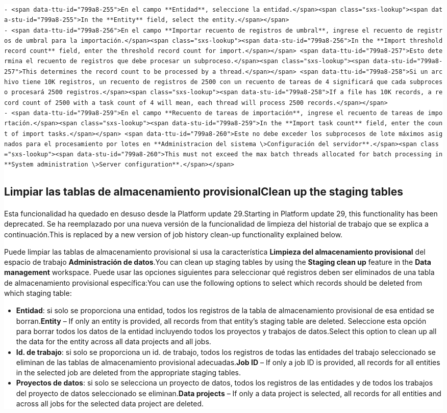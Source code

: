     - <span data-ttu-id="799a8-255">En el campo **Entidad**, seleccione la entidad.</span><span class="sxs-lookup"><span data-stu-id="799a8-255">In the **Entity** field, select the entity.</span></span>
    - <span data-ttu-id="799a8-256">En el campo **Importar recuento de registros de umbral**, ingrese el recuento de registros de umbral para la importación.</span><span class="sxs-lookup"><span data-stu-id="799a8-256">In the **Import threshold record count** field, enter the threshold record count for import.</span></span> <span data-ttu-id="799a8-257">Esto determina el recuento de registros que debe procesar un subproceso.</span><span class="sxs-lookup"><span data-stu-id="799a8-257">This determines the record count to be processed by a thread.</span></span> <span data-ttu-id="799a8-258">Si un archivo tiene 10K registros, un recuento de registros de 2500 con un recuento de tareas de 4 significará que cada subproceso procesará 2500 registros.</span><span class="sxs-lookup"><span data-stu-id="799a8-258">If a file has 10K records, a record count of 2500 with a task count of 4 will mean, each thread will process 2500 records.</span></span>
    - <span data-ttu-id="799a8-259">En el campo **Recuento de tareas de importación**, ingrese el recuento de tareas de importación.</span><span class="sxs-lookup"><span data-stu-id="799a8-259">In the **Import task count** field, enter the count of import tasks.</span></span> <span data-ttu-id="799a8-260">Este no debe exceder los subprocesos de lote máximos asignados para el procesamiento por lotes en **Administracion del sistema \>Configuración del servidor**.</span><span class="sxs-lookup"><span data-stu-id="799a8-260">This must not exceed the max batch threads allocated for batch processing in **System administration \>Server configuration**.</span></span>

## <a name="clean-up-the-staging-tables"></a><span data-ttu-id="799a8-261">Limpiar las tablas de almacenamiento provisional</span><span class="sxs-lookup"><span data-stu-id="799a8-261">Clean up the staging tables</span></span>
<span data-ttu-id="799a8-262">Esta funcionalidad ha quedado en desuso desde la Platform update 29.</span><span class="sxs-lookup"><span data-stu-id="799a8-262">Starting in Platform update 29, this functionality has been deprecated.</span></span> <span data-ttu-id="799a8-263">Se ha reemplazado por una nueva versión de la funcionalidad de limpieza del historial de trabajo que se explica a continuación.</span><span class="sxs-lookup"><span data-stu-id="799a8-263">This is replaced by a new version of job history clean-up functionality explained below.</span></span>

<span data-ttu-id="799a8-264">Puede limpiar las tablas de almacenamiento provisional si usa la característica **Limpieza del almacenamiento provisional** del espacio de trabajo **Administración de datos**.</span><span class="sxs-lookup"><span data-stu-id="799a8-264">You can clean up staging tables by using the **Staging clean up** feature in the **Data management** workspace.</span></span> <span data-ttu-id="799a8-265">Puede usar las opciones siguientes para seleccionar qué registros deben ser eliminados de una tabla de almacenamiento provisional específica:</span><span class="sxs-lookup"><span data-stu-id="799a8-265">You can use the following options to select which records should be deleted from which staging table:</span></span>

- <span data-ttu-id="799a8-266">**Entidad**: si solo se proporciona una entidad, todos los registros de la tabla de almacenamiento provisional de esa entidad se borran.</span><span class="sxs-lookup"><span data-stu-id="799a8-266">**Entity** – If only an entity is provided, all records from that entity’s staging table are deleted.</span></span> <span data-ttu-id="799a8-267">Seleccione esta opción para borrar todos los datos de la entidad incluyendo todos los proyectos y trabajos de datos.</span><span class="sxs-lookup"><span data-stu-id="799a8-267">Select this option to clean up all the data for the entity across all data projects and all jobs.</span></span>
- <span data-ttu-id="799a8-268">**Id. de trabajo**: si solo se proporciona un id. de trabajo, todos los registros de todas las entidades del trabajo seleccionado se eliminan de las tablas de almacenamiento provisional adecuadas.</span><span class="sxs-lookup"><span data-stu-id="799a8-268">**Job ID** – If only a job ID is provided, all records for all entities in the selected job are deleted from the appropriate staging tables.</span></span>
- <span data-ttu-id="799a8-269">**Proyectos de datos**: si solo se selecciona un proyecto de datos, todos los registros de las entidades y de todos los trabajos del proyecto de datos seleccionado se eliminan.</span><span class="sxs-lookup"><span data-stu-id="799a8-269">**Data projects** – If only a data project is selected, all records for all entities and across all jobs for the selected data project are deleted.</span></span>
